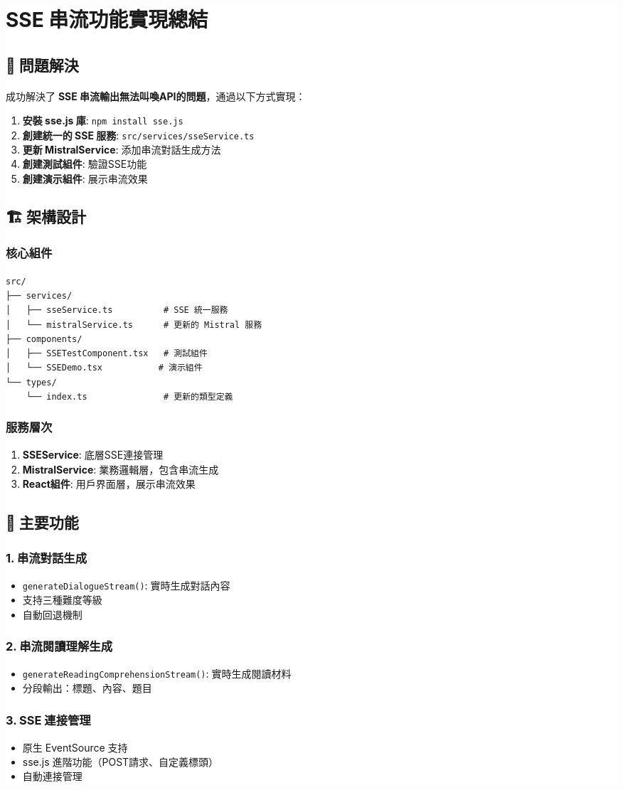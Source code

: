 # SSE 串流功能實現總結

## 🎯 問題解決

成功解決了 **SSE 串流輸出無法叫喚API的問題**，通過以下方式實現：

1. **安裝 sse.js 庫**: `npm install sse.js`
2. **創建統一的 SSE 服務**: `src/services/sseService.ts`
3. **更新 MistralService**: 添加串流對話生成方法
4. **創建測試組件**: 驗證SSE功能
5. **創建演示組件**: 展示串流效果

## 🏗️ 架構設計

### 核心組件

```
src/
├── services/
│   ├── sseService.ts          # SSE 統一服務
│   └── mistralService.ts      # 更新的 Mistral 服務
├── components/
│   ├── SSETestComponent.tsx   # 測試組件
│   └── SSEDemo.tsx           # 演示組件
└── types/
    └── index.ts               # 更新的類型定義
```

### 服務層次

1. **SSEService**: 底層SSE連接管理
2. **MistralService**: 業務邏輯層，包含串流生成
3. **React組件**: 用戶界面層，展示串流效果

## 🚀 主要功能

### 1. 串流對話生成
- `generateDialogueStream()`: 實時生成對話內容
- 支持三種難度等級
- 自動回退機制

### 2. 串流閱讀理解生成
- `generateReadingComprehensionStream()`: 實時生成閱讀材料
- 分段輸出：標題、內容、題目

### 3. SSE 連接管理
- 原生 EventSource 支持
- sse.js 進階功能（POST請求、自定義標頭）
- 自動連接管理

